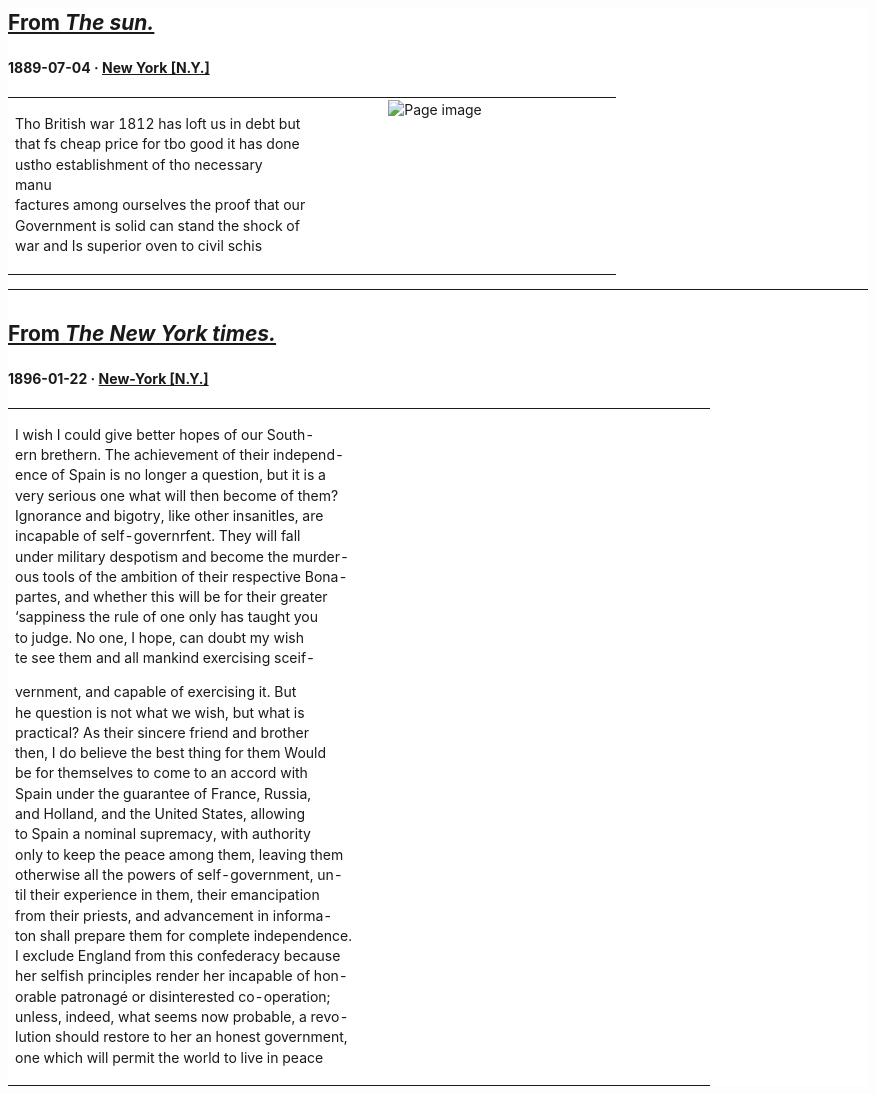 
## [From _The sun._](https://www.loc.gov/resource/sn83030272/1889-07-04/ed-1/?sp=4)

#### 1889-07-04 &middot; [New York [N.Y.]](http://dbpedia.org/resource/New_York_City)

<table style="width: 100%;"><tr><td style="width: 50%">

  
Tho British war 1812 has loft us in debt but  
that fs cheap price for tbo good it has done  
ustho establishment of tho necessary manu­  
factures among ourselves the proof that our  
Government is solid can stand the shock of  
war and Is superior oven to civil schis
</td><td style="width: 50%; max-height: 75%; margin: auto; display: block;">
<img alt="Page image" src="https://tile.loc.gov/image-services/iiif/service:ndnp:nn:batch_nn_borges_ver01:data:sn83030272:00175044851:1889070401:0630/pct:66.40378548895899,252.19705032689677,51.89274447949527,13.866504485327656/!600,600/0/default.jpg"/>
</td>
</tr></table>

---

## [From _The New York times._](https://archive.org/details/sim_new-york-times_1896-01-22_45_13860/page/n3/mode/1up?view=theater)

#### 1896-01-22 &middot; [New-York [N.Y.]](http://dbpedia.org/resource/New_York_City)

<table style="width: 100%;"><tr><td style="width: 50%">

  
  
I wish I could give better hopes of our South-  
ern brethern. The achievement of their independ-  
ence of Spain is no longer a question, but it is a  
very serious one what will then become of them?  
Ignorance and bigotry, like other insanitles, are  
incapable of self-governrfent. They will fall  
under military despotism and become the murder-  
ous tools of the ambition of their respective Bona-  
partes, and whether this will be for their greater  
‘sappiness the rule of one only has taught you  
to judge. No one, I hope, can doubt my wish  
te see them and all mankind exercising sceif-  
  
vernment, and capable of exercising it. But  
he question is not what we wish, but what is  
practical? As their sincere friend and brother  
then, I do believe the best thing for them Would  
be for themselves to come to an accord with  
Spain under the guarantee of France, Russia,  
and Holland, and the United States, allowing  
to Spain a nominal supremacy, with authority  
only to keep the peace among them, leaving them  
otherwise all the powers of self-government, un-  
til their experience in them, their emancipation  
from their priests, and advancement in informa-  
ton shall prepare them for complete independence.  
I exclude England from this confederacy because  
her selfish principles render her incapable of hon-  
orable patronagé or disinterested co-operation;  
unless, indeed, what seems now probable, a revo-  
lution should restore to her an honest government,  
one which will permit the world to live in peace